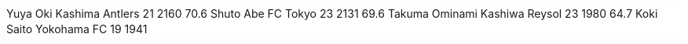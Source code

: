 <td style="text-align:left;">
Yuya Oki
</td>
<td style="text-align:left;">
Kashima Antlers
</td>
<td style="text-align:right;">
21
</td>
<td style="text-align:right;">
2160
</td>
<td style="text-align:right;">
70.6
</td>
</tr>
<tr>
<td style="text-align:left;">
Shuto Abe
</td>
<td style="text-align:left;">
FC Tokyo
</td>
<td style="text-align:right;">
23
</td>
<td style="text-align:right;">
2131
</td>
<td style="text-align:right;">
69.6
</td>
</tr>
<tr>
<td style="text-align:left;">
Takuma Ominami
</td>
<td style="text-align:left;">
Kashiwa Reysol
</td>
<td style="text-align:right;">
23
</td>
<td style="text-align:right;">
1980
</td>
<td style="text-align:right;">
64.7
</td>
</tr>
<tr>
<td style="text-align:left;">
Koki Saito
</td>
<td style="text-align:left;">
Yokohama FC
</td>
<td style="text-align:right;">
19
</td>
<td style="text-align:right;">
1941
</td>
<td style="text-align:right;">